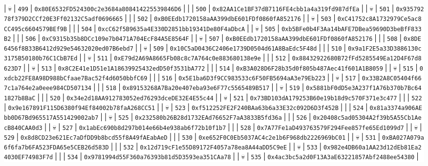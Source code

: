 | 💀 | `499` | `0x80E6532FD524300c2e3684a808414225539846D6` |
|  | `500` | `0x82AA1Ce1BF37dB7116FE4cbb1a4a319fd987dfEa` |
| 💀 | `501` | `0x93579278f379D2CCf20E3Ff02132C5adf0696665` |
|  | `502` | `0xB0EEdb1720158aAA399dbE601FDf0860fA852176` |
| 💀 | `503` | `0xC41752c8A1732979Ce5ac8CC495c6604579BEf9B` |
|  | `504` | `0xcC62f5B9635a4E330D2851bb19341De80F4aDbcA` |
| 💀 | `505` | `0xb5BFe0b4F3Aa14bAFE7DBea59690D3beBfF833B2` |
|  | `506` | `0xC9315b35b8DCc109e7b0471A704EcF84A5E8564F` |
| 💀 | `507` | `0xB0EEdb1720158aAA399dbE601FDf0860fA852176` |
|  | `508` | `0x8DE6456f8B33B6412d929e54632020ed07B6ebd7` |
| 💀 | `509` | `0x10C5aD0436C2406e1739D0504d61A8BaEdc5F48d` |
|  | `510` | `0x9a1F2E5a33D3886130c3175B50180b76C1CbB7Ed` |
| 💀 | `511` | `0xE79d2A69A8665Fb08c8c7A764c0e883680138e9e` |
|  | `512` | `0x88432922680B72fFd5285549Ea12D4F67d8623D7` |
| 💀 | `513` | `0x8C2E41e1D51e1A18639925432edD50f3531bA772` |
|  | `514` | `0xB3A028D6F28b35d0f805b487Aec41f601A1B8059` |
| 💀 | `515` | `0xdcb22FE8A98D988bCfaae7Bac52f4d6050bbfC69` |
|  | `516` | `0x5E1ba6D3f9CC983533c6F50FB5694aA3e79Eb223` |
| 💀 | `517` | `0x33B2A8C05404f667c1a764e2a0eee984CD507134` |
|  | `518` | `0x89153268A7Ba20e407eba93e6F77c5565489B517` |
| 💀 | `519` | `0x5881bF0dD5e3A237f1A76b370b7Bc641827b8BaC` |
|  | `520` | `0x34e2d18AA912783052ed76293dceDE32E4E55c44` |
| 💀 | `521` | `0x73BD103dA179253B60e19b18d9c570F371e3c477` |
|  | `522` | `0x9e167891F115D6380f94Ef84002b78faA268CC51` |
| 💀 | `523` | `0xf512252FE2F240BAa63b6a33E32c092D6D3f452B` |
|  | `524` | `0x81a3374a906AEbb0D67Bd965517A551429002ab7` |
| 💀 | `525` | `0x232580b26B28d1732EAd76652F7aA3833B5fd36a` |
|  | `526` | `0x20408c5ad05304A2f39b5A55Cb1AecB840CAA0d3` |
| 💀 | `527` | `0x1abEc690b8d297b014e66b4e938ab6f72b10f1b7` |
|  | `528` | `0x7A77Fe1aD493763579F294Fee857fe65Ed1099d7` |
| 💀 | `529` | `0x8d8CD23e621Ec7aDfDD9b8bcd55f8A49fAEabAeD` |
|  | `530` | `0xe652F0C0Eb5037AC4c2e1b6F968db2226969bC01` |
| 💀 | `531` | `0xBA027A079a6f6fa7b6FA523FDA65e5CEB26d583D` |
|  | `532` | `0x12d719cF1e55D89172F4057a78ea8A44aDD5C9eE` |
| 💀 | `533` | `0x982e4DB60a1AA23d12dEb81Ea24030EF74983F7d` |
|  | `534` | `0x9781994d55F360a76393b81d5D3593ea351CAa78` |
| 💀 | `535` | `0x4ac3bc5a2d0F13A3aE63221857Abf2488ee54380` |